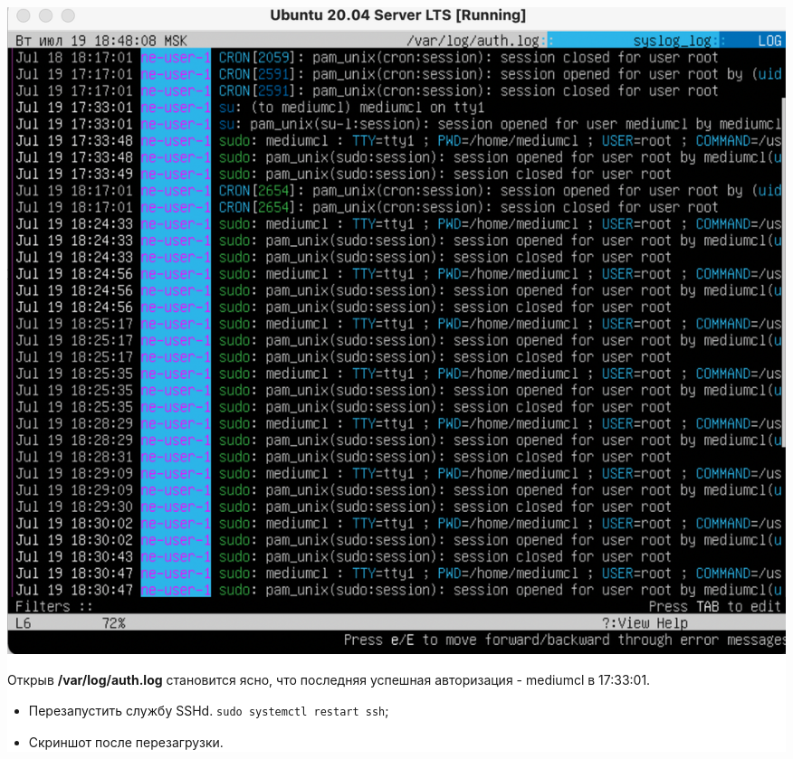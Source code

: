 ![img_id_73](img_mediumcl/14.4.png)

Открыв **/var/log/auth.log** становится ясно, что последняя успешная авторизация - mediumcl в 17:33:01.

* Перезапустить службу SSHd.
`sudo systemctl restart ssh`;

* Скриншот после перезагрузки.
